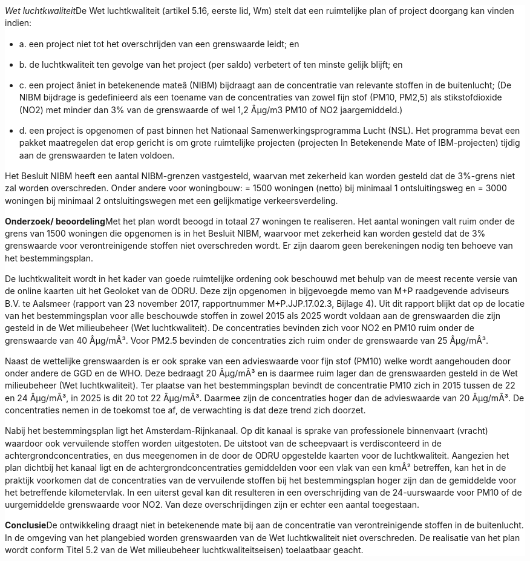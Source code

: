 *Wet luchtkwaliteit*De Wet luchtkwaliteit (artikel 5\.16, eerste lid, Wm) stelt dat een ruimtelijke plan of project doorgang kan vinden indien:

* a. een project niet tot het overschrijden van een grenswaarde leidt; en

* b. de luchtkwaliteit ten gevolge van het project (per saldo) verbetert of ten minste gelijk blijft; en

* c. een project âniet in betekenende mateâ (NIBM) bijdraagt aan de concentratie van relevante stoffen in de buitenlucht; (De NIBM bijdrage is gedefinieerd als een toename van de concentraties van zowel fijn stof (PM10, PM2,5) als stikstofdioxide (NO2) met minder dan 3% van de grenswaarde of wel 1,2 Âµg/m3 PM10 of NO2 jaargemiddeld.)

* d. een project is opgenomen of past binnen het Nationaal Samenwerkingsprogramma Lucht (NSL). Het programma bevat een pakket maatregelen dat erop gericht is om grote ruimtelijke projecten (projecten In Betekenende Mate of IBM\-projecten) tijdig aan de grenswaarden te laten voldoen.

Het Besluit NIBM heeft een aantal NIBM\-grenzen vastgesteld, waarvan met zekerheid kan worden gesteld dat de 3%\-grens niet zal worden overschreden. Onder andere voor woningbouw: \= 1500 woningen (netto) bij minimaal 1 ontsluitingsweg en \= 3000 woningen bij minimaal 2 ontsluitingswegen met een gelijkmatige verkeersverdeling.

**Onderzoek/ beoordeling**Met het plan wordt beoogd in totaal 27 woningen te realiseren. Het aantal woningen valt ruim onder de grens van 1500 woningen die opgenomen is in het Besluit NIBM, waarvoor met zekerheid kan worden gesteld dat de 3% grenswaarde voor verontreinigende stoffen niet overschreden wordt. Er zijn daarom geen berekeningen nodig ten behoeve van het bestemmingsplan.

De luchtkwaliteit wordt in het kader van goede ruimtelijke ordening ook beschouwd met behulp van de meest recente versie van de online kaarten uit het Geoloket van de ODRU. Deze zijn opgenomen in bijgevoegde memo van M\+P raadgevende adviseurs B.V. te Aalsmeer (rapport van 23 november 2017, rapportnummer M\+P.JJP.17\.02\.3, Bijlage 4). Uit dit rapport blijkt dat op de locatie van het bestemmingsplan voor alle beschouwde stoffen in zowel 2015 als 2025 wordt voldaan aan de grenswaarden die zijn gesteld in de Wet milieubeheer (Wet luchtkwaliteit). De concentraties bevinden zich voor NO2 en PM10 ruim onder de grenswaarde van 40 Âµg/mÂ³. Voor PM2\.5 bevinden de concentraties zich ruim onder de grenswaarde van 25 Âµg/mÂ³.

Naast de wettelijke grenswaarden is er ook sprake van een advieswaarde voor fijn stof (PM10) welke wordt aangehouden door onder andere de GGD en de WHO. Deze bedraagt 20 Âµg/mÂ³ en is daarmee ruim lager dan de grenswaarden gesteld in de Wet milieubeheer (Wet luchtkwaliteit). Ter plaatse van het bestemmingsplan bevindt de concentratie PM10 zich in 2015 tussen de 22 en 24 Âµg/mÂ³, in 2025 is dit 20 tot 22 Âµg/mÂ³. Daarmee zijn de concentraties hoger dan de advieswaarde van 20 Âµg/mÂ³. De concentraties nemen in de toekomst toe af, de verwachting is dat deze trend zich doorzet.

Nabij het bestemmingsplan ligt het Amsterdam\-Rijnkanaal. Op dit kanaal is sprake van professionele binnenvaart (vracht) waardoor ook vervuilende stoffen worden uitgestoten. De uitstoot van de scheepvaart is verdisconteerd in de achtergrondconcentraties, en dus meegenomen in de door de ODRU opgestelde kaarten voor de luchtkwaliteit. Aangezien het plan dichtbij het kanaal ligt en de achtergrondconcentraties gemiddelden voor een vlak van een kmÂ² betreffen, kan het in de praktijk voorkomen dat de concentraties van de vervuilende stoffen bij het bestemmingsplan hoger zijn dan de gemiddelde voor het betreffende kilometervlak. In een uiterst geval kan dit resulteren in een overschrijding van de 24\-uurswaarde voor PM10 of de uurgemiddelde grenswaarde voor NO2. Van deze overschrijdingen zijn er echter een aantal toegestaan.

**Conclusie**De ontwikkeling draagt niet in betekenende mate bij aan de concentratie van verontreinigende stoffen in de buitenlucht. In de omgeving van het plangebied worden grenswaarden van de Wet luchtkwaliteit niet overschreden. De realisatie van het plan wordt conform Titel 5\.2 van de Wet milieubeheer luchtkwaliteitseisen) toelaatbaar geacht.
